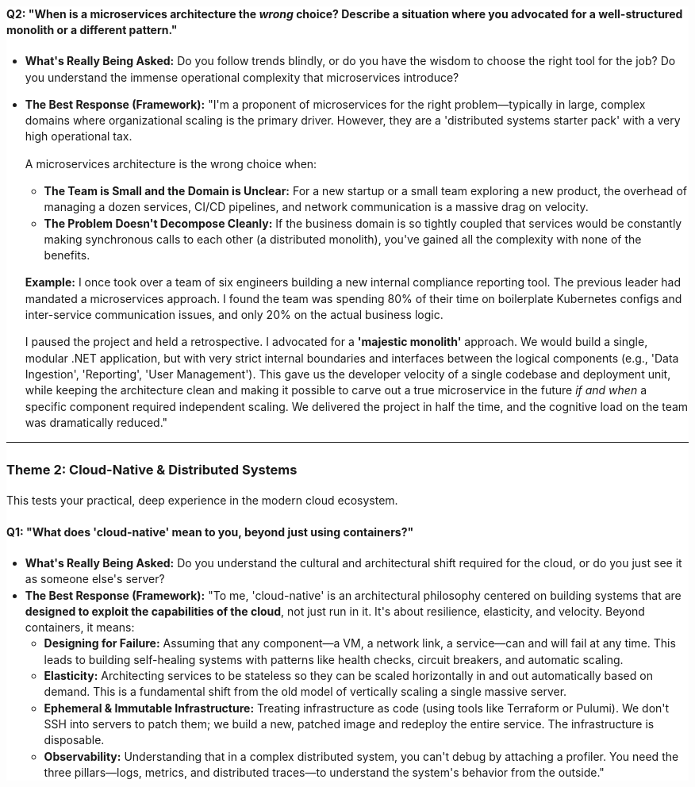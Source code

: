 #### Q2: "When is a microservices architecture the *wrong* choice? Describe a situation where you advocated for a well-structured monolith or a different pattern."

*   **What's Really Being Asked:** Do you follow trends blindly, or do you have the wisdom to choose the right tool for the job? Do you understand the immense operational complexity that microservices introduce?
*   **The Best Response (Framework):**
    "I'm a proponent of microservices for the right problem—typically in large, complex domains where organizational scaling is the primary driver. However, they are a 'distributed systems starter pack' with a very high operational tax.
    
    A microservices architecture is the wrong choice when:
    *   **The Team is Small and the Domain is Unclear:** For a new startup or a small team exploring a new product, the overhead of managing a dozen services, CI/CD pipelines, and network communication is a massive drag on velocity.
    *   **The Problem Doesn't Decompose Cleanly:** If the business domain is so tightly coupled that services would be constantly making synchronous calls to each other (a distributed monolith), you've gained all the complexity with none of the benefits.
    
    **Example:** I once took over a team of six engineers building a new internal compliance reporting tool. The previous leader had mandated a microservices approach. I found the team was spending 80% of their time on boilerplate Kubernetes configs and inter-service communication issues, and only 20% on the actual business logic.
    
    I paused the project and held a retrospective. I advocated for a **'majestic monolith'** approach. We would build a single, modular .NET application, but with very strict internal boundaries and interfaces between the logical components (e.g., 'Data Ingestion', 'Reporting', 'User Management'). This gave us the developer velocity of a single codebase and deployment unit, while keeping the architecture clean and making it possible to carve out a true microservice in the future *if and when* a specific component required independent scaling. We delivered the project in half the time, and the cognitive load on the team was dramatically reduced."

---

### Theme 2: Cloud-Native & Distributed Systems

This tests your practical, deep experience in the modern cloud ecosystem.

#### Q1: "What does 'cloud-native' mean to you, beyond just using containers?"

*   **What's Really Being Asked:** Do you understand the cultural and architectural shift required for the cloud, or do you just see it as someone else's server?
*   **The Best Response (Framework):**
    "To me, 'cloud-native' is an architectural philosophy centered on building systems that are **designed to exploit the capabilities of the cloud**, not just run in it. It's about resilience, elasticity, and velocity. Beyond containers, it means:
    *   **Designing for Failure:** Assuming that any component—a VM, a network link, a service—can and will fail at any time. This leads to building self-healing systems with patterns like health checks, circuit breakers, and automatic scaling.
    *   **Elasticity:** Architecting services to be stateless so they can be scaled horizontally in and out automatically based on demand. This is a fundamental shift from the old model of vertically scaling a single massive server.
    *   **Ephemeral & Immutable Infrastructure:** Treating infrastructure as code (using tools like Terraform or Pulumi). We don't SSH into servers to patch them; we build a new, patched image and redeploy the entire service. The infrastructure is disposable.
    *   **Observability:** Understanding that in a complex distributed system, you can't debug by attaching a profiler. You need the three pillars—logs, metrics, and distributed traces—to understand the system's behavior from the outside."
